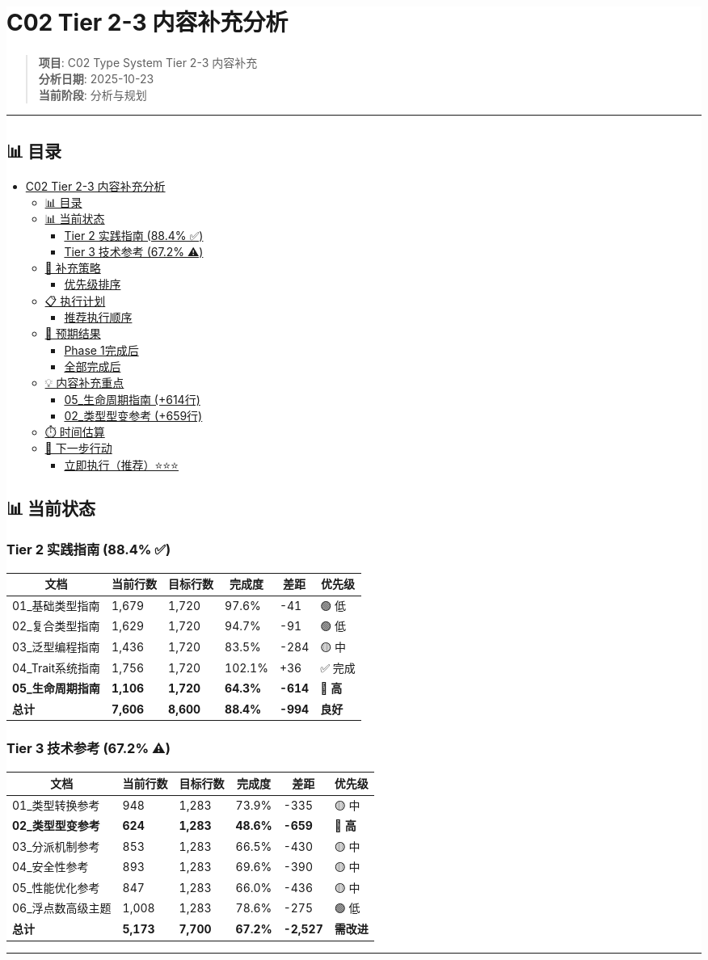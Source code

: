 ﻿# C02 Tier 2-3 内容补充分析

> **项目**: C02 Type System Tier 2-3 内容补充  
> **分析日期**: 2025-10-23  
> **当前阶段**: 分析与规划  

---

## 📊 目录

- [C02 Tier 2-3 内容补充分析](#c02-tier-2-3-内容补充分析)
  - [📊 目录](#-目录)
  - [📊 当前状态](#-当前状态)
    - [Tier 2 实践指南 (88.4% ✅)](#tier-2-实践指南-884-)
    - [Tier 3 技术参考 (67.2% ⚠️)](#tier-3-技术参考-672-️)
  - [🎯 补充策略](#-补充策略)
    - [优先级排序](#优先级排序)
  - [📋 执行计划](#-执行计划)
    - [推荐执行顺序](#推荐执行顺序)
  - [🎯 预期结果](#-预期结果)
    - [Phase 1完成后](#phase-1完成后)
    - [全部完成后](#全部完成后)
  - [💡 内容补充重点](#-内容补充重点)
    - [05\_生命周期指南 (+614行)](#05_生命周期指南-614行)
    - [02\_类型型变参考 (+659行)](#02_类型型变参考-659行)
  - [⏱️ 时间估算](#️-时间估算)
  - [🚀 下一步行动](#-下一步行动)
    - [立即执行（推荐）⭐⭐⭐](#立即执行推荐)

## 📊 当前状态

### Tier 2 实践指南 (88.4% ✅)

| 文档 | 当前行数 | 目标行数 | 完成度 | 差距 | 优先级 |
|------|----------|----------|--------|------|--------|
| 01_基础类型指南 | 1,679 | 1,720 | 97.6% | -41 | 🟢 低 |
| 02_复合类型指南 | 1,629 | 1,720 | 94.7% | -91 | 🟢 低 |
| 03_泛型编程指南 | 1,436 | 1,720 | 83.5% | -284 | 🟡 中 |
| 04_Trait系统指南 | 1,756 | 1,720 | 102.1% | +36 | ✅ 完成 |
| **05_生命周期指南** | **1,106** | **1,720** | **64.3%** | **-614** | **🔴 高** |
| **总计** | **7,606** | **8,600** | **88.4%** | **-994** | **良好** |

### Tier 3 技术参考 (67.2% ⚠️)

| 文档 | 当前行数 | 目标行数 | 完成度 | 差距 | 优先级 |
|------|----------|----------|--------|------|--------|
| 01_类型转换参考 | 948 | 1,283 | 73.9% | -335 | 🟡 中 |
| **02_类型型变参考** | **624** | **1,283** | **48.6%** | **-659** | **🔴 高** |
| 03_分派机制参考 | 853 | 1,283 | 66.5% | -430 | 🟡 中 |
| 04_安全性参考 | 893 | 1,283 | 69.6% | -390 | 🟡 中 |
| 05_性能优化参考 | 847 | 1,283 | 66.0% | -436 | 🟡 中 |
| 06_浮点数高级主题 | 1,008 | 1,283 | 78.6% | -275 | 🟢 低 |
| **总计** | **5,173** | **7,700** | **67.2%** | **-2,527** | **需改进** |

---